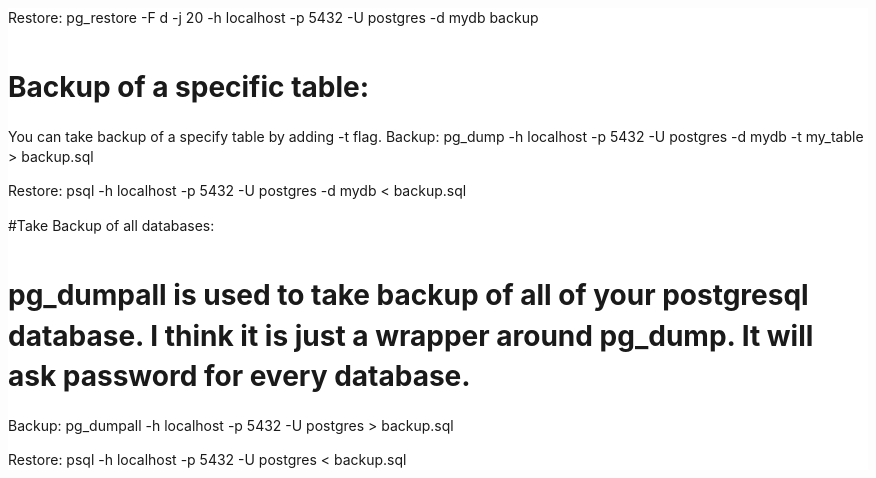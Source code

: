 Restore: pg_restore -F d -j 20 -h localhost -p 5432 -U postgres -d mydb backup

# Backup of a specific table:
You can take backup of a specify table by adding -t flag.
Backup: pg_dump -h localhost -p 5432 -U postgres -d mydb -t my_table > backup.sql

Restore: psql -h localhost -p 5432 -U postgres -d mydb < backup.sql

#Take Backup of all databases:
# pg_dumpall is used to take backup of all of your postgresql database. I think it is just a wrapper around pg_dump. It will ask password for every database.
Backup: pg_dumpall -h localhost -p 5432 -U postgres > backup.sql

Restore: psql -h localhost -p 5432 -U postgres < backup.sql

